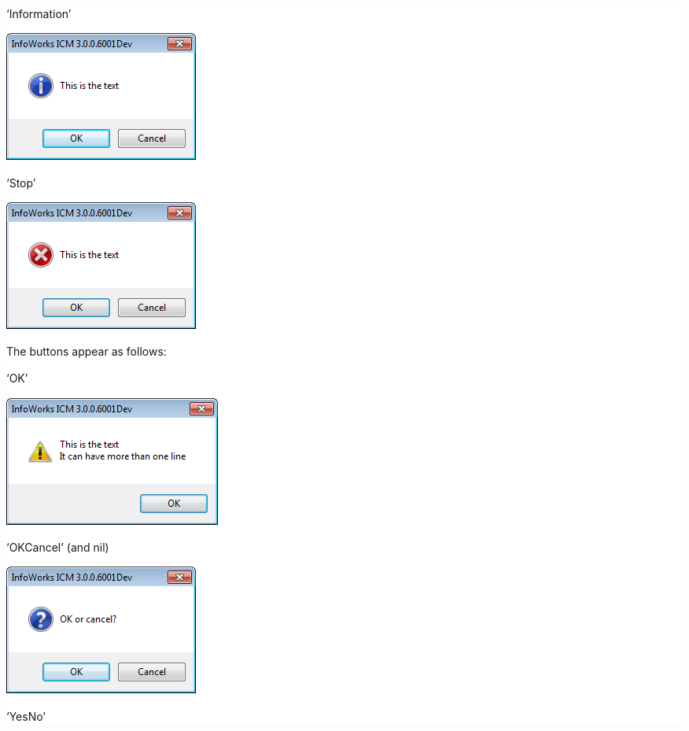 ‘Information’

<img src="./media/image5.png" width="241" height="161" />

‘Stop’

<img src="./media/image6.png" width="241" height="161" />

The buttons appear as follows:

‘OK’

<img src="./media/image7.png" width="269" height="161" />

‘OKCancel’ (and nil)

<img src="./media/image8.png" width="241" height="161" />

‘YesNo’
